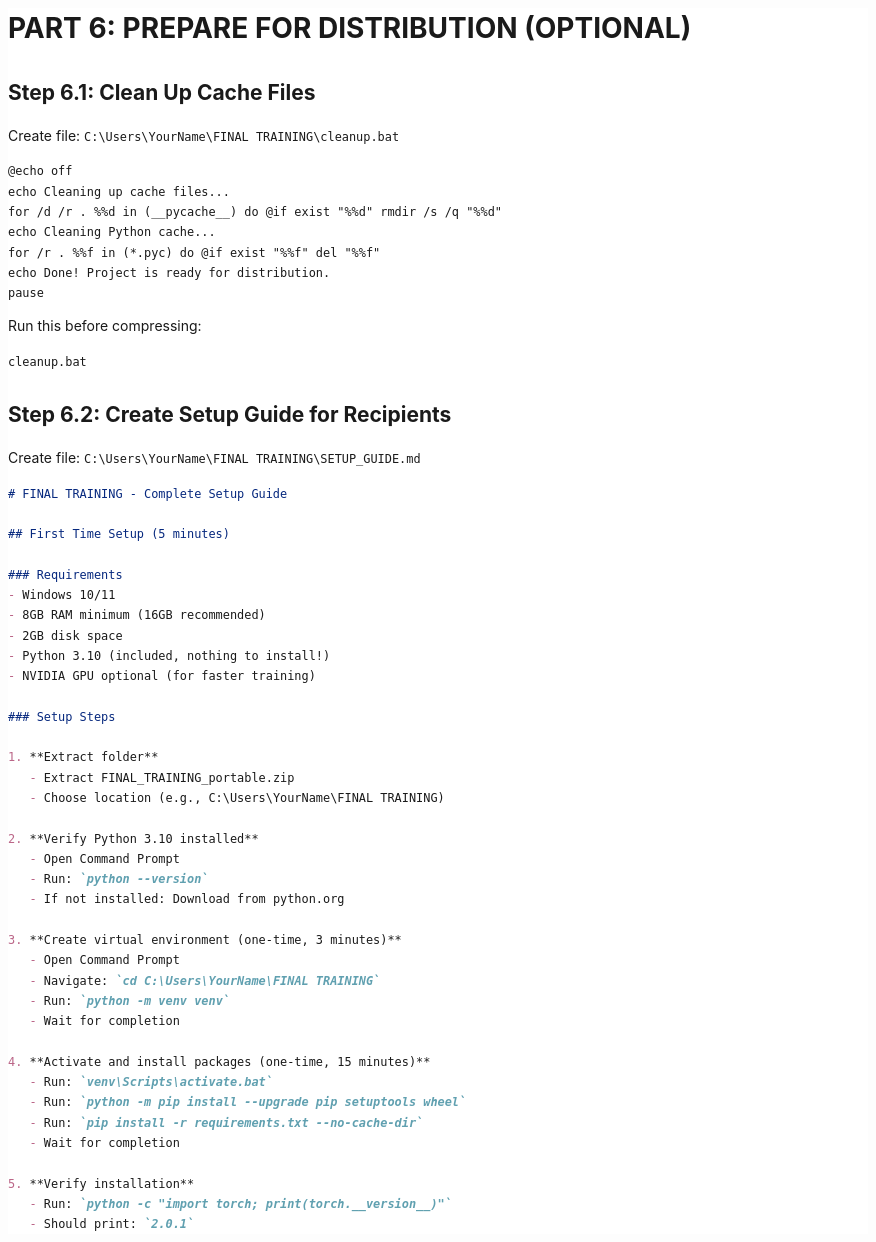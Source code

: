 # PART 6: PREPARE FOR DISTRIBUTION (OPTIONAL)

## Step 6.1: Clean Up Cache Files

Create file: `C:\Users\YourName\FINAL TRAINING\cleanup.bat`

```batch
@echo off
echo Cleaning up cache files...
for /d /r . %%d in (__pycache__) do @if exist "%%d" rmdir /s /q "%%d"
echo Cleaning Python cache...
for /r . %%f in (*.pyc) do @if exist "%%f" del "%%f"
echo Done! Project is ready for distribution.
pause
```

Run this before compressing:

```batch
cleanup.bat
```

## Step 6.2: Create Setup Guide for Recipients

Create file: `C:\Users\YourName\FINAL TRAINING\SETUP_GUIDE.md`

```markdown
# FINAL TRAINING - Complete Setup Guide

## First Time Setup (5 minutes)

### Requirements
- Windows 10/11
- 8GB RAM minimum (16GB recommended)
- 2GB disk space
- Python 3.10 (included, nothing to install!)
- NVIDIA GPU optional (for faster training)

### Setup Steps

1. **Extract folder**
   - Extract FINAL_TRAINING_portable.zip
   - Choose location (e.g., C:\Users\YourName\FINAL TRAINING)

2. **Verify Python 3.10 installed**
   - Open Command Prompt
   - Run: `python --version`
   - If not installed: Download from python.org

3. **Create virtual environment (one-time, 3 minutes)**
   - Open Command Prompt
   - Navigate: `cd C:\Users\YourName\FINAL TRAINING`
   - Run: `python -m venv venv`
   - Wait for completion

4. **Activate and install packages (one-time, 15 minutes)**
   - Run: `venv\Scripts\activate.bat`
   - Run: `python -m pip install --upgrade pip setuptools wheel`
   - Run: `pip install -r requirements.txt --no-cache-dir`
   - Wait for completion

5. **Verify installation**
   - Run: `python -c "import torch; print(torch.__version__)"`
   - Should print: `2.0.1`
```
